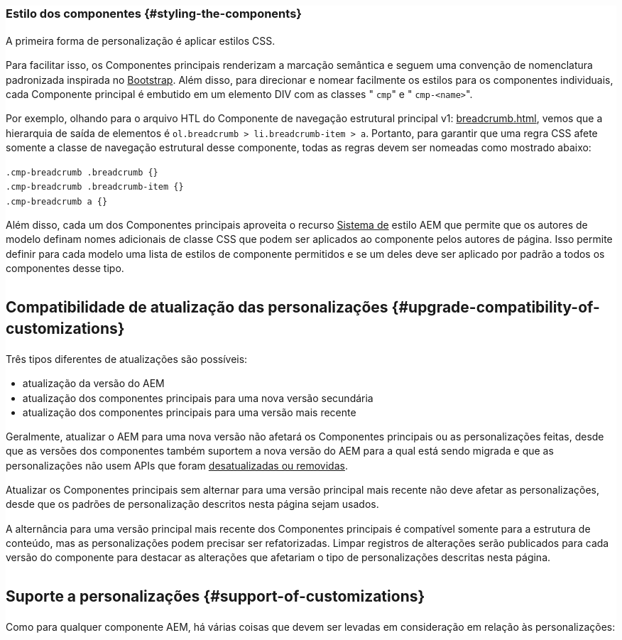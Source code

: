 ### Estilo dos componentes {#styling-the-components}

A primeira forma de personalização é aplicar estilos CSS.

Para facilitar isso, os Componentes principais renderizam a marcação semântica e seguem uma convenção de nomenclatura padronizada inspirada no [Bootstrap](https://getbootstrap.com/). Além disso, para direcionar e nomear facilmente os estilos para os componentes individuais, cada Componente principal é embutido em um elemento DIV com as classes " `cmp`" e " `cmp-<name>`".

Por exemplo, olhando para o arquivo HTL do Componente de navegação estrutural principal v1: [breadcrumb.html](https://github.com/adobe/aem-core-wcm-components/blob/master/content/src/content/jcr_root/apps/core/wcm/components/breadcrumb/v2/breadcrumb/breadcrumb.html), vemos que a hierarquia de saída de elementos é `ol.breadcrumb > li.breadcrumb-item > a`. Portanto, para garantir que uma regra CSS afete somente a classe de navegação estrutural desse componente, todas as regras devem ser nomeadas como mostrado abaixo:

```shell
.cmp-breadcrumb .breadcrumb {}  
.cmp-breadcrumb .breadcrumb-item {}  
.cmp-breadcrumb a {}
```

Além disso, cada um dos Componentes principais aproveita o recurso [Sistema de](https://helpx.adobe.com/experience-manager/6-5/sites/authoring/using/style-system.html) estilo AEM que permite que os autores de modelo definam nomes adicionais de classe CSS que podem ser aplicados ao componente pelos autores de página. Isso permite definir para cada modelo uma lista de estilos de componente permitidos e se um deles deve ser aplicado por padrão a todos os componentes desse tipo.

## Compatibilidade de atualização das personalizações {#upgrade-compatibility-of-customizations}

Três tipos diferentes de atualizações são possíveis:

* atualização da versão do AEM
* atualização dos componentes principais para uma nova versão secundária
* atualização dos componentes principais para uma versão mais recente

Geralmente, atualizar o AEM para uma nova versão não afetará os Componentes principais ou as personalizações feitas, desde que as versões dos componentes também suportem a nova versão do AEM para a qual está sendo migrada e que as personalizações não usem APIs que foram [desatualizadas ou removidas](https://helpx.adobe.com/experience-manager/6-5/release-notes/deprecated-removed-features.html).

Atualizar os Componentes principais sem alternar para uma versão principal mais recente não deve afetar as personalizações, desde que os padrões de personalização descritos nesta página sejam usados.

A alternância para uma versão principal mais recente dos Componentes principais é compatível somente para a estrutura de conteúdo, mas as personalizações podem precisar ser refatorizadas. Limpar registros de alterações serão publicados para cada versão do componente para destacar as alterações que afetariam o tipo de personalizações descritas nesta página.

## Suporte a personalizações {#support-of-customizations}

Como para qualquer componente AEM, há várias coisas que devem ser levadas em consideração em relação às personalizações:
